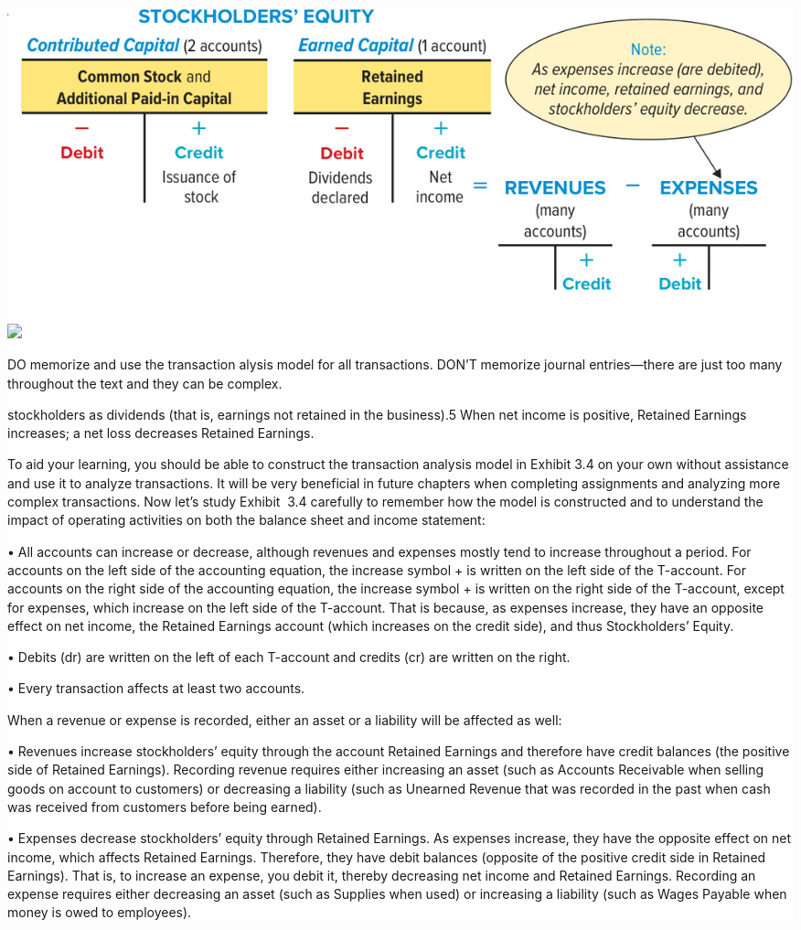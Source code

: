 ![](images/52e5be7fae452f1d036b92564ab76dab6d1f6830bf30a294e9f0a61a4fd9f97f.jpg)  

![](images/9ee51e9b6730ddf140f5d38b01a0f5c118aafcc51b13ac3fc15767e39665b16a.jpg)  

DO memorize and use the transaction alysis model for all transactions. DON’T memorize journal entries—there are just too many throughout the text and they can be complex.  

stockholders as dividends (that is, earnings not retained in the business).5 When net income is positive, Retained Earnings increases; a net loss decreases Retained Earnings.  

To aid your learning, you should be able to construct the transaction analysis model in Exhibit 3.4 on your own without assistance and use it to analyze transactions. It will be very beneficial in future chapters when completing assignments and analyzing more complex transactions. Now let’s study Exhibit  3.4 carefully to remember how the model is constructed and to understand the impact of operating activities on both the balance sheet and income statement:  

•	 All accounts can increase or decrease, although revenues and expenses mostly tend to increase throughout a period. For accounts on the left side of the accounting equation, the increase symbol $+$ is written on the left side of the T-account. For accounts on the right side of the accounting equation, the increase symbol $+$ is written on the right side of the T-account, except for expenses, which increase on the left side of the T-account. That is because, as expenses increase, they have an opposite effect on net income, the Retained Earnings account (which increases on the credit side), and thus Stockholders’ Equity.  

•	 Debits (dr) are written on the left of each T-account and credits (cr) are written on the right.  

•	 Every transaction affects at least two accounts.  

When a revenue or expense is recorded, either an asset or a liability will be affected as well:  

•	 Revenues increase stockholders’ equity through the account Retained Earnings and therefore have credit balances (the positive side of Retained Earnings). Recording revenue requires either increasing an asset (such as Accounts Receivable when selling goods on account to customers) or decreasing a liability (such as Unearned Revenue that was recorded in the past when cash was received from customers before being earned).  

•	 Expenses decrease stockholders’ equity through Retained Earnings. As expenses increase, they have the opposite effect on net income, which affects Retained Earnings. Therefore, they have debit balances (opposite of the positive credit side in Retained Earnings). That is, to increase an expense, you debit it, thereby decreasing net income and Retained Earnings. Recording an expense requires either decreasing an asset (such as Supplies when used) or increasing a liability (such as Wages Payable when money is owed to employees).  
